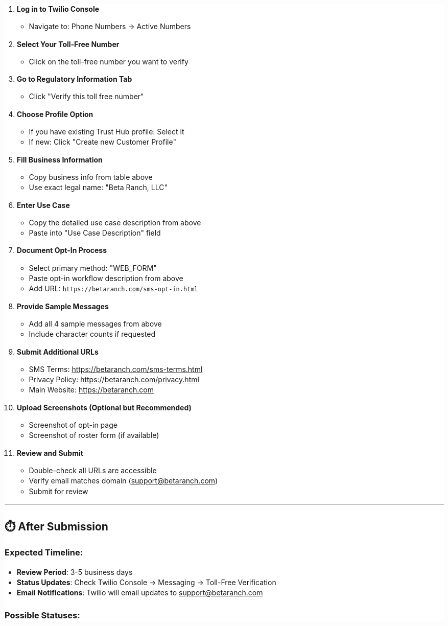 1. **Log in to Twilio Console**
   - Navigate to: Phone Numbers → Active Numbers

2. **Select Your Toll-Free Number**
   - Click on the toll-free number you want to verify

3. **Go to Regulatory Information Tab**
   - Click "Verify this toll free number"

4. **Choose Profile Option**
   - If you have existing Trust Hub profile: Select it
   - If new: Click "Create new Customer Profile"

5. **Fill Business Information**
   - Copy business info from table above
   - Use exact legal name: "Beta Ranch, LLC"

6. **Enter Use Case**
   - Copy the detailed use case description from above
   - Paste into "Use Case Description" field

7. **Document Opt-In Process**
   - Select primary method: "WEB_FORM"
   - Paste opt-in workflow description from above
   - Add URL: `https://betaranch.com/sms-opt-in.html`

8. **Provide Sample Messages**
   - Add all 4 sample messages from above
   - Include character counts if requested

9. **Submit Additional URLs**
   - SMS Terms: https://betaranch.com/sms-terms.html
   - Privacy Policy: https://betaranch.com/privacy.html
   - Main Website: https://betaranch.com

10. **Upload Screenshots (Optional but Recommended)**
    - Screenshot of opt-in page
    - Screenshot of roster form (if available)

11. **Review and Submit**
    - Double-check all URLs are accessible
    - Verify email matches domain (support@betaranch.com)
    - Submit for review

---

## ⏱️ After Submission

### Expected Timeline:
- **Review Period**: 3-5 business days
- **Status Updates**: Check Twilio Console → Messaging → Toll-Free Verification
- **Email Notifications**: Twilio will email updates to support@betaranch.com

### Possible Statuses:
